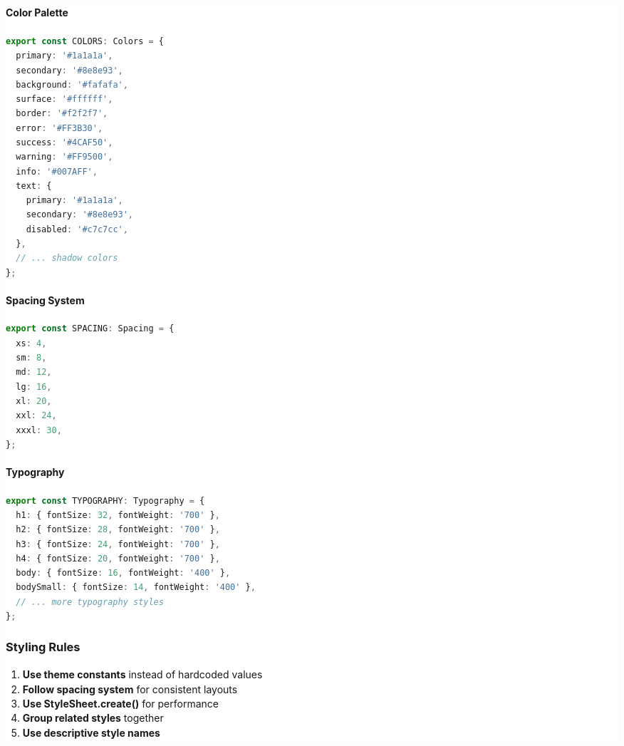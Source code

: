 #### **Color Palette**
```typescript
export const COLORS: Colors = {
  primary: '#1a1a1a',
  secondary: '#8e8e93',
  background: '#fafafa',
  surface: '#ffffff',
  border: '#f2f2f7',
  error: '#FF3B30',
  success: '#4CAF50',
  warning: '#FF9500',
  info: '#007AFF',
  text: {
    primary: '#1a1a1a',
    secondary: '#8e8e93',
    disabled: '#c7c7cc',
  },
  // ... shadow colors
};
```

#### **Spacing System**
```typescript
export const SPACING: Spacing = {
  xs: 4,
  sm: 8,
  md: 12,
  lg: 16,
  xl: 20,
  xxl: 24,
  xxxl: 30,
};
```

#### **Typography**
```typescript
export const TYPOGRAPHY: Typography = {
  h1: { fontSize: 32, fontWeight: '700' },
  h2: { fontSize: 28, fontWeight: '700' },
  h3: { fontSize: 24, fontWeight: '700' },
  h4: { fontSize: 20, fontWeight: '700' },
  body: { fontSize: 16, fontWeight: '400' },
  bodySmall: { fontSize: 14, fontWeight: '400' },
  // ... more typography styles
};
```

### **Styling Rules**
1. **Use theme constants** instead of hardcoded values
2. **Follow spacing system** for consistent layouts
3. **Use StyleSheet.create()** for performance
4. **Group related styles** together
5. **Use descriptive style names**
